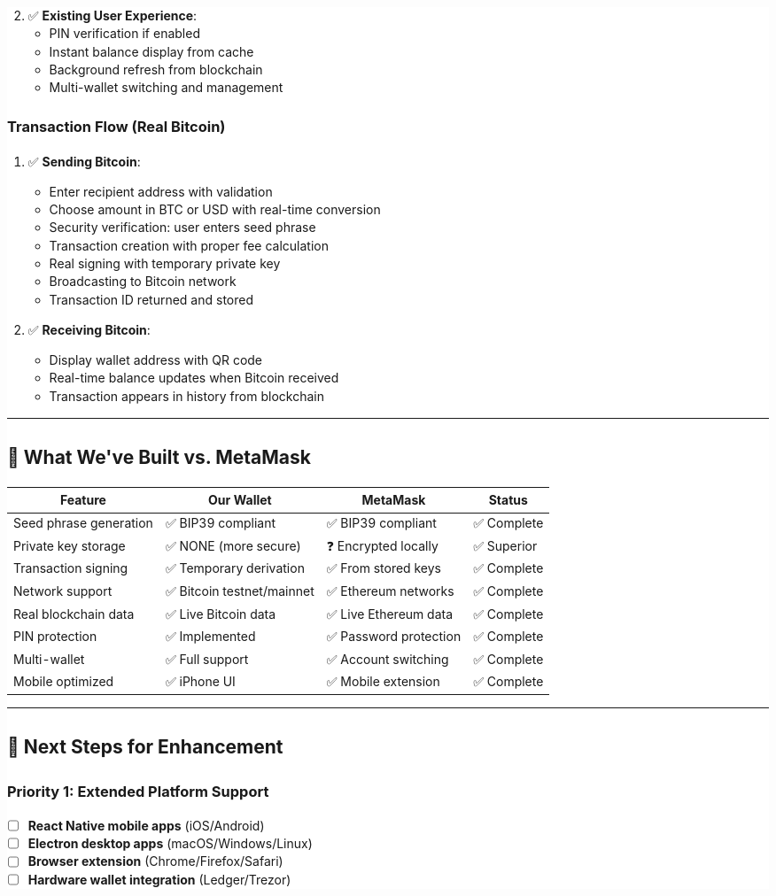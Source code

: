 2. ✅ **Existing User Experience**:
   - PIN verification if enabled
   - Instant balance display from cache
   - Background refresh from blockchain
   - Multi-wallet switching and management

### **Transaction Flow (Real Bitcoin)**
1. ✅ **Sending Bitcoin**:
   - Enter recipient address with validation
   - Choose amount in BTC or USD with real-time conversion
   - Security verification: user enters seed phrase
   - Transaction creation with proper fee calculation
   - Real signing with temporary private key
   - Broadcasting to Bitcoin network
   - Transaction ID returned and stored

2. ✅ **Receiving Bitcoin**:
   - Display wallet address with QR code
   - Real-time balance updates when Bitcoin received
   - Transaction appears in history from blockchain

---

## 🚀 **What We've Built vs. MetaMask**

| Feature | Our Wallet | MetaMask | Status |
|---------|------------|----------|--------|
| Seed phrase generation | ✅ BIP39 compliant | ✅ BIP39 compliant | ✅ Complete |
| Private key storage | ✅ NONE (more secure) | ❓ Encrypted locally | ✅ Superior |
| Transaction signing | ✅ Temporary derivation | ✅ From stored keys | ✅ Complete |
| Network support | ✅ Bitcoin testnet/mainnet | ✅ Ethereum networks | ✅ Complete |
| Real blockchain data | ✅ Live Bitcoin data | ✅ Live Ethereum data | ✅ Complete |
| PIN protection | ✅ Implemented | ✅ Password protection | ✅ Complete |
| Multi-wallet | ✅ Full support | ✅ Account switching | ✅ Complete |
| Mobile optimized | ✅ iPhone UI | ✅ Mobile extension | ✅ Complete |

---

## 🎯 **Next Steps for Enhancement**

### **Priority 1: Extended Platform Support**
- [ ] **React Native mobile apps** (iOS/Android)
- [ ] **Electron desktop apps** (macOS/Windows/Linux)
- [ ] **Browser extension** (Chrome/Firefox/Safari)
- [ ] **Hardware wallet integration** (Ledger/Trezor)
